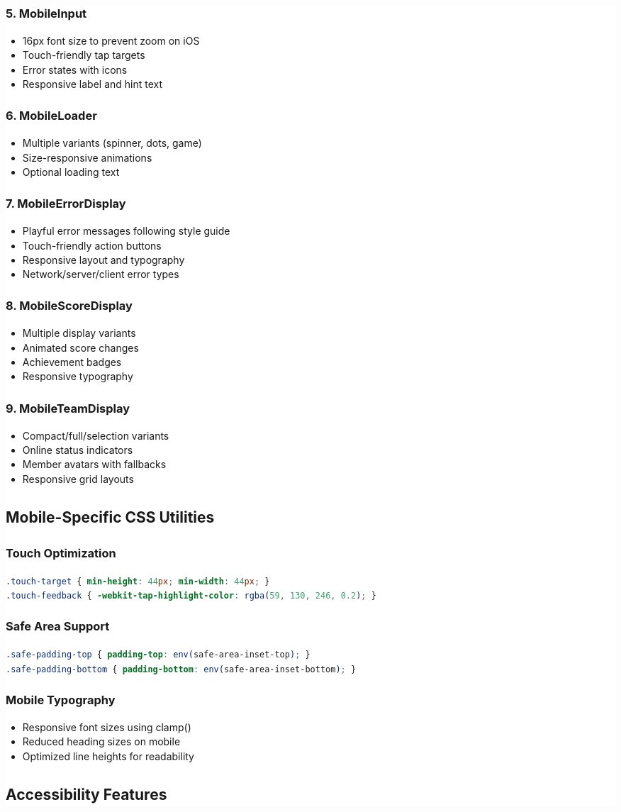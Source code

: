 ### 5. MobileInput
- 16px font size to prevent zoom on iOS
- Touch-friendly tap targets
- Error states with icons
- Responsive label and hint text

### 6. MobileLoader
- Multiple variants (spinner, dots, game)
- Size-responsive animations
- Optional loading text

### 7. MobileErrorDisplay
- Playful error messages following style guide
- Touch-friendly action buttons
- Responsive layout and typography
- Network/server/client error types

### 8. MobileScoreDisplay
- Multiple display variants
- Animated score changes
- Achievement badges
- Responsive typography

### 9. MobileTeamDisplay
- Compact/full/selection variants
- Online status indicators
- Member avatars with fallbacks
- Responsive grid layouts

## Mobile-Specific CSS Utilities

### Touch Optimization
```css
.touch-target { min-height: 44px; min-width: 44px; }
.touch-feedback { -webkit-tap-highlight-color: rgba(59, 130, 246, 0.2); }
```

### Safe Area Support
```css
.safe-padding-top { padding-top: env(safe-area-inset-top); }
.safe-padding-bottom { padding-bottom: env(safe-area-inset-bottom); }
```

### Mobile Typography
- Responsive font sizes using clamp()
- Reduced heading sizes on mobile
- Optimized line heights for readability

## Accessibility Features
